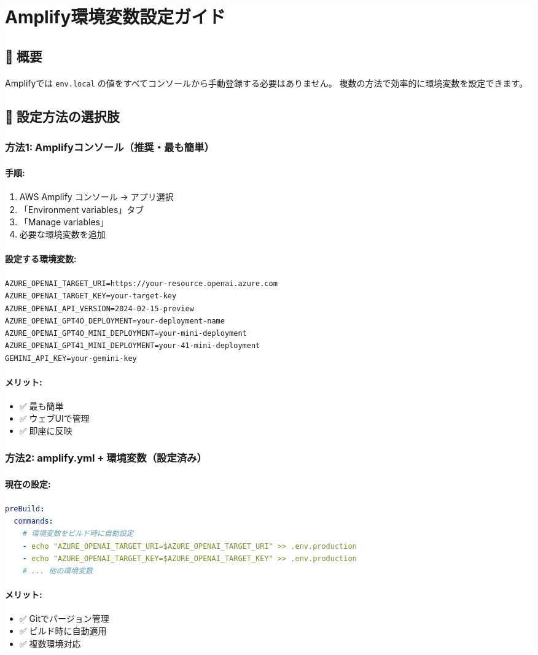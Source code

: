 # Amplify環境変数設定ガイド

## 🎯 概要

Amplifyでは `env.local` の値をすべてコンソールから手動登録する必要はありません。
複数の方法で効率的に環境変数を設定できます。

## 🔧 設定方法の選択肢

### 方法1: Amplifyコンソール（推奨・最も簡単）

#### 手順:
1. AWS Amplify コンソール → アプリ選択
2. 「Environment variables」タブ
3. 「Manage variables」
4. 必要な環境変数を追加

#### 設定する環境変数:
```
AZURE_OPENAI_TARGET_URI=https://your-resource.openai.azure.com
AZURE_OPENAI_TARGET_KEY=your-target-key
AZURE_OPENAI_API_VERSION=2024-02-15-preview
AZURE_OPENAI_GPT4O_DEPLOYMENT=your-deployment-name
AZURE_OPENAI_GPT4O_MINI_DEPLOYMENT=your-mini-deployment
AZURE_OPENAI_GPT41_MINI_DEPLOYMENT=your-41-mini-deployment
GEMINI_API_KEY=your-gemini-key
```

#### メリット:
- ✅ 最も簡単
- ✅ ウェブUIで管理
- ✅ 即座に反映

### 方法2: amplify.yml + 環境変数（設定済み）

#### 現在の設定:
```yaml
preBuild:
  commands:
    # 環境変数をビルド時に自動設定
    - echo "AZURE_OPENAI_TARGET_URI=$AZURE_OPENAI_TARGET_URI" >> .env.production
    - echo "AZURE_OPENAI_TARGET_KEY=$AZURE_OPENAI_TARGET_KEY" >> .env.production
    # ... 他の環境変数
```

#### メリット:
- ✅ Gitでバージョン管理
- ✅ ビルド時に自動適用
- ✅ 複数環境対応

